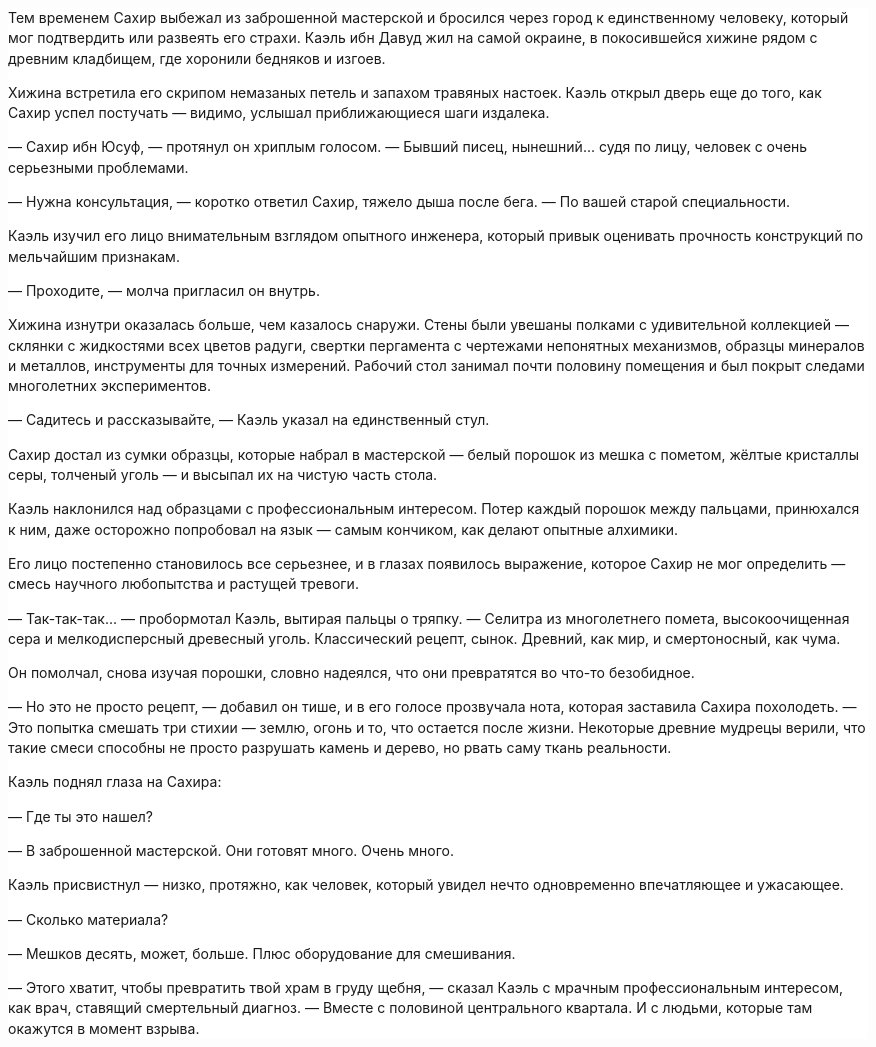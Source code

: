 Тем временем Сахир выбежал из заброшенной мастерской и бросился через город к единственному человеку, который мог подтвердить или развеять его страхи. Каэль ибн Давуд жил на самой окраине, в покосившейся хижине рядом с древним кладбищем, где хоронили бедняков и изгоев.

Хижина встретила его скрипом немазаных петель и запахом травяных настоек. Каэль открыл дверь еще до того, как Сахир успел постучать — видимо, услышал приближающиеся шаги издалека.

— Сахир ибн Юсуф, — протянул он хриплым голосом. — Бывший писец, нынешний... судя по лицу, человек с очень серьезными проблемами.

— Нужна консультация, — коротко ответил Сахир, тяжело дыша после бега. — По вашей старой специальности.

Каэль изучил его лицо внимательным взглядом опытного инженера, который привык оценивать прочность конструкций по мельчайшим признакам.

— Проходите, — молча пригласил он внутрь.

Хижина изнутри оказалась больше, чем казалось снаружи. Стены были увешаны полками с удивительной коллекцией — склянки с жидкостями всех цветов радуги, свертки пергамента с чертежами непонятных механизмов, образцы минералов и металлов, инструменты для точных измерений. Рабочий стол занимал почти половину помещения и был покрыт следами многолетних экспериментов.

— Садитесь и рассказывайте, — Каэль указал на единственный стул.

Сахир достал из сумки образцы, которые набрал в мастерской — белый порошок из мешка с пометом, жёлтые кристаллы серы, толченый уголь — и высыпал их на чистую часть стола.

Каэль наклонился над образцами с профессиональным интересом. Потер каждый порошок между пальцами, принюхался к ним, даже осторожно попробовал на язык — самым кончиком, как делают опытные алхимики.

Его лицо постепенно становилось все серьезнее, и в глазах появилось выражение, которое Сахир не мог определить — смесь научного любопытства и растущей тревоги.

— Так-так-так... — пробормотал Каэль, вытирая пальцы о тряпку. — Селитра из многолетнего помета, высокоочищенная сера и мелкодисперсный древесный уголь. Классический рецепт, сынок. Древний, как мир, и смертоносный, как чума.

Он помолчал, снова изучая порошки, словно надеялся, что они превратятся во что-то безобидное.

— Но это не просто рецепт, — добавил он тише, и в его голосе прозвучала нота, которая заставила Сахира похолодеть. — Это попытка смешать три стихии — землю, огонь и то, что остается после жизни. Некоторые древние мудрецы верили, что такие смеси способны не просто разрушать камень и дерево, но рвать саму ткань реальности.

Каэль поднял глаза на Сахира:

— Где ты это нашел?

— В заброшенной мастерской. Они готовят много. Очень много.

Каэль присвистнул — низко, протяжно, как человек, который увидел нечто одновременно впечатляющее и ужасающее.

— Сколько материала?

— Мешков десять, может, больше. Плюс оборудование для смешивания.

— Этого хватит, чтобы превратить твой храм в груду щебня, — сказал Каэль с мрачным профессиональным интересом, как врач, ставящий смертельный диагноз. — Вместе с половиной центрального квартала. И с людьми, которые там окажутся в момент взрыва.
